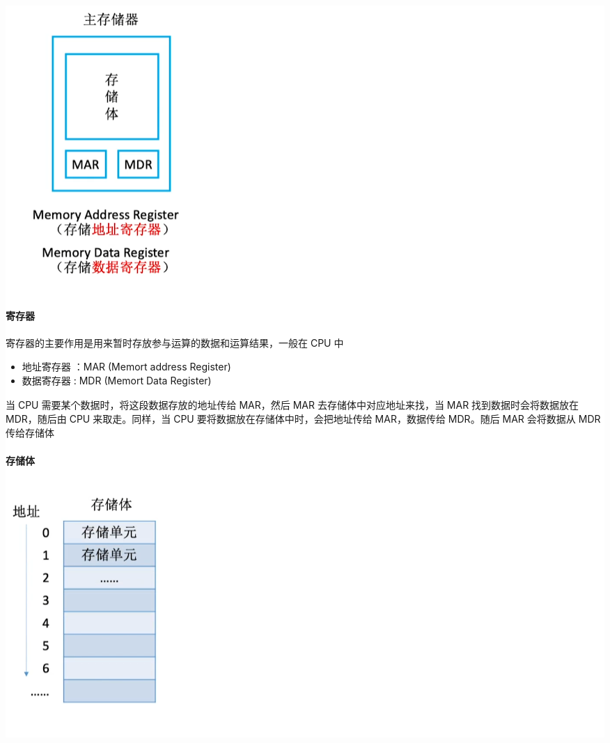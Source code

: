 ![](./img/主存储器.png)

#### 寄存器

寄存器的主要作用是用来暂时存放参与运算的数据和运算结果，一般在 CPU 中

- 地址寄存器 ：MAR (Memort address Register)
- 数据寄存器 : MDR (Memort Data Register)

当 CPU 需要某个数据时，将这段数据存放的地址传给 MAR，然后 MAR 去存储体中对应地址来找，当 MAR 找到数据时会将数据放在 MDR，随后由 CPU 来取走。同样，当 CPU 要将数据放在存储体中时，会把地址传给 MAR，数据传给 MDR。随后 MAR 会将数据从 MDR 传给存储体

#### 存储体

![](./img/存储体.png)
